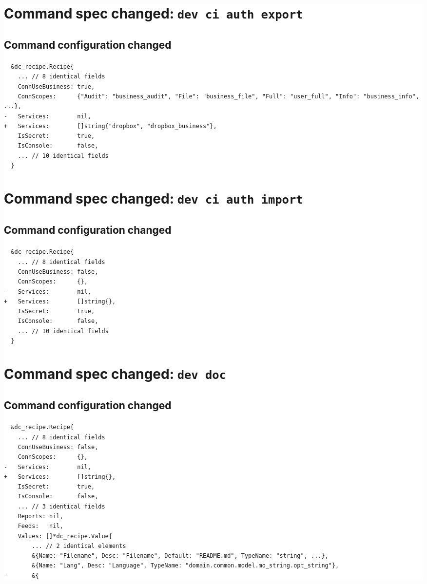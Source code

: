 # Command spec changed: `dev ci auth export`



## Command configuration changed


```
  &dc_recipe.Recipe{
  	... // 8 identical fields
  	ConnUseBusiness: true,
  	ConnScopes:      {"Audit": "business_audit", "File": "business_file", "Full": "user_full", "Info": "business_info", ...},
- 	Services:        nil,
+ 	Services:        []string{"dropbox", "dropbox_business"},
  	IsSecret:        true,
  	IsConsole:       false,
  	... // 10 identical fields
  }
```
# Command spec changed: `dev ci auth import`



## Command configuration changed


```
  &dc_recipe.Recipe{
  	... // 8 identical fields
  	ConnUseBusiness: false,
  	ConnScopes:      {},
- 	Services:        nil,
+ 	Services:        []string{},
  	IsSecret:        true,
  	IsConsole:       false,
  	... // 10 identical fields
  }
```
# Command spec changed: `dev doc`



## Command configuration changed


```
  &dc_recipe.Recipe{
  	... // 8 identical fields
  	ConnUseBusiness: false,
  	ConnScopes:      {},
- 	Services:        nil,
+ 	Services:        []string{},
  	IsSecret:        true,
  	IsConsole:       false,
  	... // 3 identical fields
  	Reports: nil,
  	Feeds:   nil,
  	Values: []*dc_recipe.Value{
  		... // 2 identical elements
  		&{Name: "Filename", Desc: "Filename", Default: "README.md", TypeName: "string", ...},
  		&{Name: "Lang", Desc: "Language", TypeName: "domain.common.model.mo_string.opt_string"},
- 		&{
```